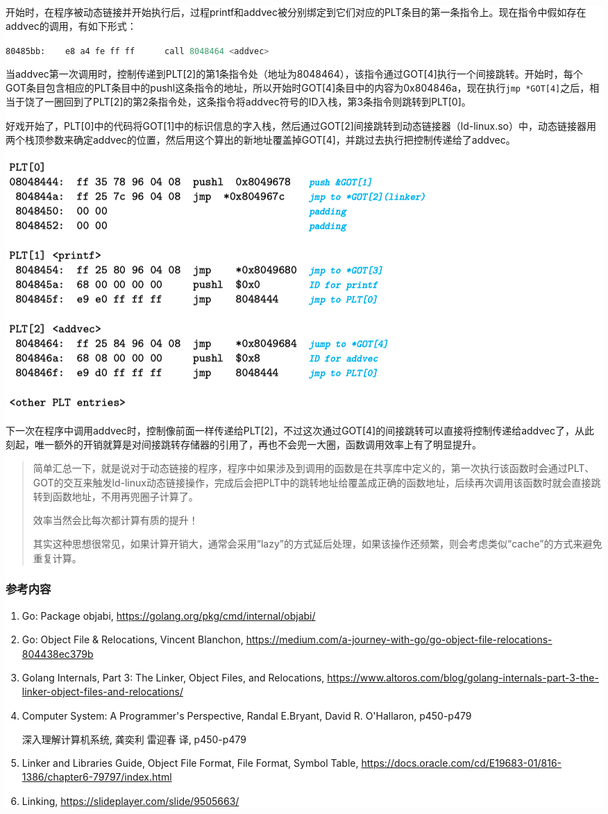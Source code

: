 开始时，在程序被动态链接并开始执行后，过程printf和addvec被分别绑定到它们对应的PLT条目的第一条指令上。现在指令中假如存在addvec的调用，有如下形式：

```asm
80485bb:	e8 a4 fe ff ff		call 8048464 <addvec>
```

当addvec第一次调用时，控制传递到PLT[2]的第1条指令处（地址为8048464），该指令通过GOT[4]执行一个间接跳转。开始时，每个GOT条目包含相应的PLT条目中的pushl这条指令的地址，所以开始时GOT[4]条目中的内容为0x804846a，现在执行`jmp *GOT[4]`之后，相当于饶了一圈回到了PLT[2]的第2条指令处，这条指令将addvec符号的ID入栈，第3条指令则跳转到PLT[0]。

好戏开始了，PLT[0]中的代码将GOT[1]中的标识信息的字入栈，然后通过GOT[2]间接跳转到动态链接器（ld-linux.so）中，动态链接器用两个栈顶参数来确定addvec的位置，然后用这个算出的新地址覆盖掉GOT[4]，并跳过去执行把控制传递给了addvec。

![image-20201130061125017](assets/image-20201130061125017.png)

下一次在程序中调用addvec时，控制像前面一样传递给PLT[2]，不过这次通过GOT[4]的间接跳转可以直接将控制传递给addvec了，从此刻起，唯一额外的开销就算是对间接跳转存储器的引用了，再也不会兜一大圈，函数调用效率上有了明显提升。

> 简单汇总一下，就是说对于动态链接的程序，程序中如果涉及到调用的函数是在共享库中定义的，第一次执行该函数时会通过PLT、GOT的交互来触发ld-linux动态链接操作，完成后会把PLT中的跳转地址给覆盖成正确的函数地址，后续再次调用该函数时就会直接跳转到函数地址，不用再兜圈子计算了。
>
> 效率当然会比每次都计算有质的提升！
>
> 其实这种思想很常见，如果计算开销大，通常会采用“lazy”的方式延后处理，如果该操作还频繁，则会考虑类似“cache”的方式来避免重复计算。

### 参考内容	

1. Go: Package objabi, https://golang.org/pkg/cmd/internal/objabi/

2. Go: Object File & Relocations, Vincent Blanchon, https://medium.com/a-journey-with-go/go-object-file-relocations-804438ec379b

3. Golang Internals, Part 3: The Linker, Object Files, and Relocations, https://www.altoros.com/blog/golang-internals-part-3-the-linker-object-files-and-relocations/

4. Computer System: A Programmer's Perspective, Randal E.Bryant, David R. O'Hallaron, p450-p479

   深入理解计算机系统, 龚奕利 雷迎春 译, p450-p479

5. Linker and Libraries Guide, Object File Format, File Format, Symbol Table, https://docs.oracle.com/cd/E19683-01/816-1386/chapter6-79797/index.html

6. Linking, https://slideplayer.com/slide/9505663/